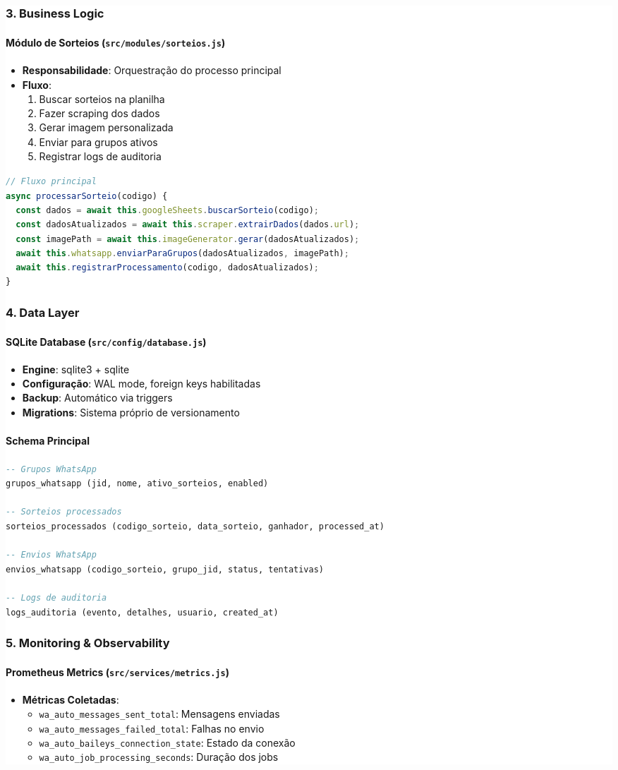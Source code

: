 ### 3. Business Logic

#### Módulo de Sorteios (`src/modules/sorteios.js`)
- **Responsabilidade**: Orquestração do processo principal
- **Fluxo**:
  1. Buscar sorteios na planilha
  2. Fazer scraping dos dados
  3. Gerar imagem personalizada
  4. Enviar para grupos ativos
  5. Registrar logs de auditoria

```javascript
// Fluxo principal
async processarSorteio(codigo) {
  const dados = await this.googleSheets.buscarSorteio(codigo);
  const dadosAtualizados = await this.scraper.extrairDados(dados.url);
  const imagePath = await this.imageGenerator.gerar(dadosAtualizados);
  await this.whatsapp.enviarParaGrupos(dadosAtualizados, imagePath);
  await this.registrarProcessamento(codigo, dadosAtualizados);
}
```

### 4. Data Layer

#### SQLite Database (`src/config/database.js`)
- **Engine**: sqlite3 + sqlite
- **Configuração**: WAL mode, foreign keys habilitadas
- **Backup**: Automático via triggers
- **Migrations**: Sistema próprio de versionamento

#### Schema Principal

```sql
-- Grupos WhatsApp
grupos_whatsapp (jid, nome, ativo_sorteios, enabled)

-- Sorteios processados
sorteios_processados (codigo_sorteio, data_sorteio, ganhador, processed_at)

-- Envios WhatsApp
envios_whatsapp (codigo_sorteio, grupo_jid, status, tentativas)

-- Logs de auditoria
logs_auditoria (evento, detalhes, usuario, created_at)
```

### 5. Monitoring & Observability

#### Prometheus Metrics (`src/services/metrics.js`)
- **Métricas Coletadas**:
  - `wa_auto_messages_sent_total`: Mensagens enviadas
  - `wa_auto_messages_failed_total`: Falhas no envio
  - `wa_auto_baileys_connection_state`: Estado da conexão
  - `wa_auto_job_processing_seconds`: Duração dos jobs
